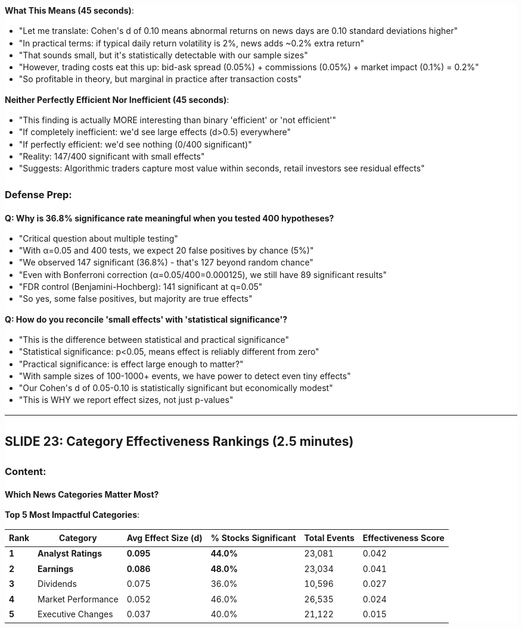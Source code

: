 **What This Means (45 seconds)**:
- "Let me translate: Cohen's d of 0.10 means abnormal returns on news days are 0.10 standard deviations higher"
- "In practical terms: if typical daily return volatility is 2%, news adds ~0.2% extra return"
- "That sounds small, but it's statistically detectable with our sample sizes"
- "However, trading costs eat this up: bid-ask spread (0.05%) + commissions (0.05%) + market impact (0.1%) = 0.2%"
- "So profitable in theory, but marginal in practice after transaction costs"

**Neither Perfectly Efficient Nor Inefficient (45 seconds)**:
- "This finding is actually MORE interesting than binary 'efficient' or 'not efficient'"
- "If completely inefficient: we'd see large effects (d>0.5) everywhere"
- "If perfectly efficient: we'd see nothing (0/400 significant)"
- "Reality: 147/400 significant with small effects"
- "Suggests: Algorithmic traders capture most value within seconds, retail investors see residual effects"

### Defense Prep:
**Q: Why is 36.8% significance rate meaningful when you tested 400 hypotheses?**
- "Critical question about multiple testing"
- "With α=0.05 and 400 tests, we expect 20 false positives by chance (5%)"
- "We observed 147 significant (36.8%) - that's 127 beyond random chance"
- "Even with Bonferroni correction (α=0.05/400=0.000125), we still have 89 significant results"
- "FDR control (Benjamini-Hochberg): 141 significant at q=0.05"
- "So yes, some false positives, but majority are true effects"

**Q: How do you reconcile 'small effects' with 'statistical significance'?**
- "This is the difference between statistical and practical significance"
- "Statistical significance: p<0.05, means effect is reliably different from zero"
- "Practical significance: is effect large enough to matter?"
- "With sample sizes of 100-1000+ events, we have power to detect even tiny effects"
- "Our Cohen's d of 0.05-0.10 is statistically significant but economically modest"
- "This is WHY we report effect sizes, not just p-values"

---

## SLIDE 23: Category Effectiveness Rankings (2.5 minutes)

### Content:
**Which News Categories Matter Most?**

**Top 5 Most Impactful Categories**:

| Rank | Category | Avg Effect Size (d) | % Stocks Significant | Total Events | Effectiveness Score |
|------|----------|---------------------|---------------------|--------------|---------------------|
| **1** | **Analyst Ratings** | **0.095** | **44.0%** | 23,081 | 0.042 |
| **2** | **Earnings** | **0.086** | **48.0%** | 23,034 | 0.041 |
| **3** | Dividends | 0.075 | 36.0% | 10,596 | 0.027 |
| **4** | Market Performance | 0.052 | 46.0% | 26,535 | 0.024 |
| **5** | Executive Changes | 0.037 | 40.0% | 21,122 | 0.015 |
